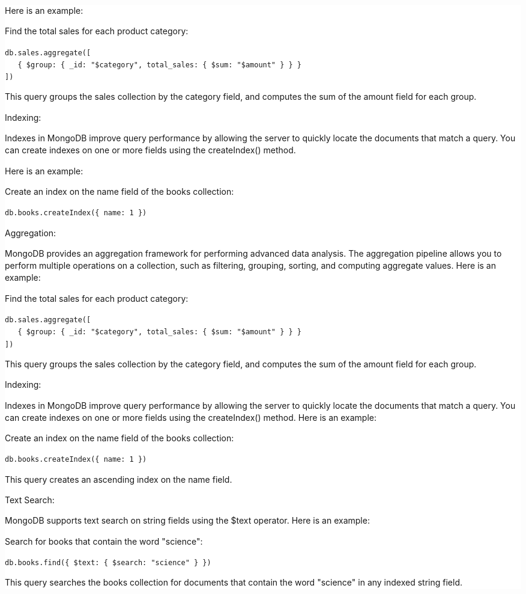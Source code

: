Here is an example:

Find the total sales for each product category:

    db.sales.aggregate([
       { $group: { _id: "$category", total_sales: { $sum: "$amount" } } }
    ])

This query groups the sales collection by the category field, and computes the sum of the amount field for each group.

Indexing:

Indexes in MongoDB improve query performance by allowing the server to quickly locate the documents that match a query. 
You can create indexes on one or more fields using the createIndex() method.

Here is an example:

Create an index on the name field of the books collection:

    db.books.createIndex({ name: 1 })


Aggregation:

MongoDB provides an aggregation framework for performing advanced data analysis. The aggregation pipeline allows you to perform multiple operations on a collection, such as filtering, grouping, sorting, and computing aggregate values. Here is an example:

Find the total sales for each product category:

    db.sales.aggregate([
       { $group: { _id: "$category", total_sales: { $sum: "$amount" } } }
    ])

This query groups the sales collection by the category field, and computes the sum of the amount field for each group.

Indexing:

Indexes in MongoDB improve query performance by allowing the server to quickly locate the documents that match a query. You can create indexes on one or more fields using the createIndex() method. Here is an example:

Create an index on the name field of the books collection:


    db.books.createIndex({ name: 1 })
This query creates an ascending index on the name field.

Text Search:

MongoDB supports text search on string fields using the $text operator. Here is an example:

Search for books that contain the word "science":

    db.books.find({ $text: { $search: "science" } })


This query searches the books collection for documents that contain the word "science" in any indexed string field.
